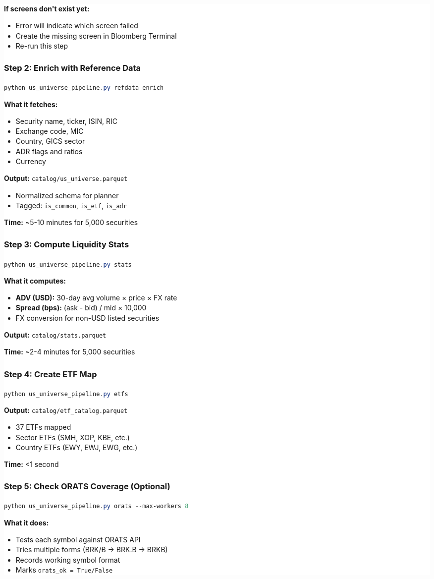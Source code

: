 **If screens don't exist yet:**
- Error will indicate which screen failed
- Create the missing screen in Bloomberg Terminal
- Re-run this step

### Step 2: Enrich with Reference Data
```powershell
python us_universe_pipeline.py refdata-enrich
```

**What it fetches:**
- Security name, ticker, ISIN, RIC
- Exchange code, MIC
- Country, GICS sector
- ADR flags and ratios
- Currency

**Output:** `catalog/us_universe.parquet`
- Normalized schema for planner
- Tagged: `is_common`, `is_etf`, `is_adr`

**Time:** ~5-10 minutes for 5,000 securities

### Step 3: Compute Liquidity Stats
```powershell
python us_universe_pipeline.py stats
```

**What it computes:**
- **ADV (USD):** 30-day avg volume × price × FX rate
- **Spread (bps):** (ask - bid) / mid × 10,000
- FX conversion for non-USD listed securities

**Output:** `catalog/stats.parquet`

**Time:** ~2-4 minutes for 5,000 securities

### Step 4: Create ETF Map
```powershell
python us_universe_pipeline.py etfs
```

**Output:** `catalog/etf_catalog.parquet`
- 37 ETFs mapped
- Sector ETFs (SMH, XOP, KBE, etc.)
- Country ETFs (EWY, EWJ, EWG, etc.)

**Time:** <1 second

### Step 5: Check ORATS Coverage (Optional)
```powershell
python us_universe_pipeline.py orats --max-workers 8
```

**What it does:**
- Tests each symbol against ORATS API
- Tries multiple forms (BRK/B → BRK.B → BRKB)
- Records working symbol format
- Marks `orats_ok = True/False`
